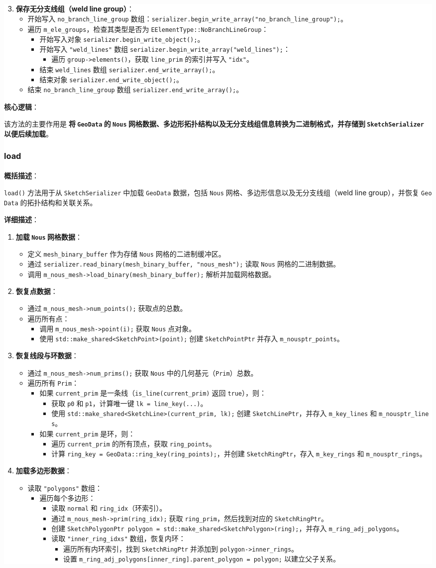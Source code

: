 3. **保存无分支线组（weld line group）**：
   - 开始写入 `no_branch_line_group` 数组：`serializer.begin_write_array("no_branch_line_group");`。
   - 遍历 `m_ele_groups`，检查其类型是否为 `EElementType::NoBranchLineGroup`：
     - 开始写入对象 `serializer.begin_write_object();`。
     - 开始写入 `"weld_lines"` 数组 `serializer.begin_write_array("weld_lines");`：
       - 遍历 `group->elements()`，获取 `line_prim` 的索引并写入 `"idx"`。
     - 结束 `weld_lines` 数组 `serializer.end_write_array();`。
     - 结束对象 `serializer.end_write_object();`。
   - 结束 `no_branch_line_group` 数组 `serializer.end_write_array();`。

**核心逻辑**：

该方法的主要作用是 **将 `GeoData` 的 `Nous` 网格数据、多边形拓扑结构以及无分支线组信息转换为二进制格式，并存储到 `SketchSerializer` 以便后续加载**。

### load

**概括描述**：

`load()` 方法用于从 `SketchSerializer` 中加载 `GeoData` 数据，包括 `Nous` 网格、多边形信息以及无分支线组（weld line group），并恢复 `GeoData` 的拓扑结构和关联关系。

**详细描述**：

1. **加载 `Nous` 网格数据**：
   - 定义 `mesh_binary_buffer` 作为存储 `Nous` 网格的二进制缓冲区。
   - 通过 `serializer.read_binary(mesh_binary_buffer, "nous_mesh");` 读取 `Nous` 网格的二进制数据。
   - 调用 `m_nous_mesh->load_binary(mesh_binary_buffer);` 解析并加载网格数据。

2. **恢复点数据**：
   - 通过 `m_nous_mesh->num_points();` 获取点的总数。
   - 遍历所有点：
     - 调用 `m_nous_mesh->point(i);` 获取 `Nous` 点对象。
     - 使用 `std::make_shared<SketchPoint>(point);` 创建 `SketchPointPtr` 并存入 `m_nousptr_points`。

3. **恢复线段与环数据**：
   - 通过 `m_nous_mesh->num_prims();` 获取 `Nous` 中的几何基元（`Prim`）总数。
   - 遍历所有 `Prim`：
     - 如果 `current_prim` 是一条线（`is_line(current_prim)` 返回 `true`），则：
       - 获取 `p0` 和 `p1`，计算唯一键 `lk = line_key(...)`。
       - 使用 `std::make_shared<SketchLine>(current_prim, lk);` 创建 `SketchLinePtr`，并存入 `m_key_lines` 和 `m_nousptr_lines`。
     - 如果 `current_prim` 是环，则：
       - 遍历 `current_prim` 的所有顶点，获取 `ring_points`。
       - 计算 `ring_key = GeoData::ring_key(ring_points);`，并创建 `SketchRingPtr`，存入 `m_key_rings` 和 `m_nousptr_rings`。

4. **加载多边形数据**：
   - 读取 `"polygons"` 数组：
     - 遍历每个多边形：
       - 读取 `normal` 和 `ring_idx`（环索引）。
       - 通过 `m_nous_mesh->prim(ring_idx);` 获取 `ring_prim`，然后找到对应的 `SketchRingPtr`。
       - 创建 `SketchPolygonPtr polygon = std::make_shared<SketchPolygon>(ring);`，并存入 `m_ring_adj_polygons`。
       - 读取 `"inner_ring_idxs"` 数组，恢复内环：
         - 遍历所有内环索引，找到 `SketchRingPtr` 并添加到 `polygon->inner_rings`。
         - 设置 `m_ring_adj_polygons[inner_ring].parent_polygon = polygon;` 以建立父子关系。
